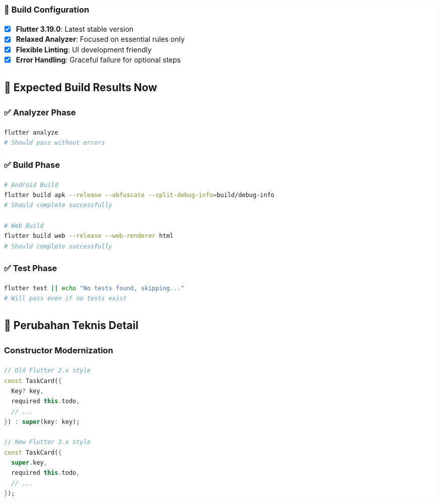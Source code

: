 ### 🎯 **Build Configuration**
- [x] **Flutter 3.19.0**: Latest stable version
- [x] **Relaxed Analyzer**: Focused on essential rules only
- [x] **Flexible Linting**: UI development friendly
- [x] **Error Handling**: Graceful failure for optional steps

## 🚀 **Expected Build Results Now**

### ✅ **Analyzer Phase**
```bash
flutter analyze
# Should pass without errors
```

### ✅ **Build Phase**
```bash
# Android Build
flutter build apk --release --obfuscate --split-debug-info=build/debug-info
# Should complete successfully

# Web Build  
flutter build web --release --web-renderer html
# Should complete successfully
```

### ✅ **Test Phase**
```bash
flutter test || echo "No tests found, skipping..."
# Will pass even if no tests exist
```

## 🔧 **Perubahan Teknis Detail**

### **Constructor Modernization**
```dart
// Old Flutter 2.x style
const TaskCard({
  Key? key,
  required this.todo,
  // ...
}) : super(key: key);

// New Flutter 3.x style  
const TaskCard({
  super.key,
  required this.todo,
  // ...
});
```
